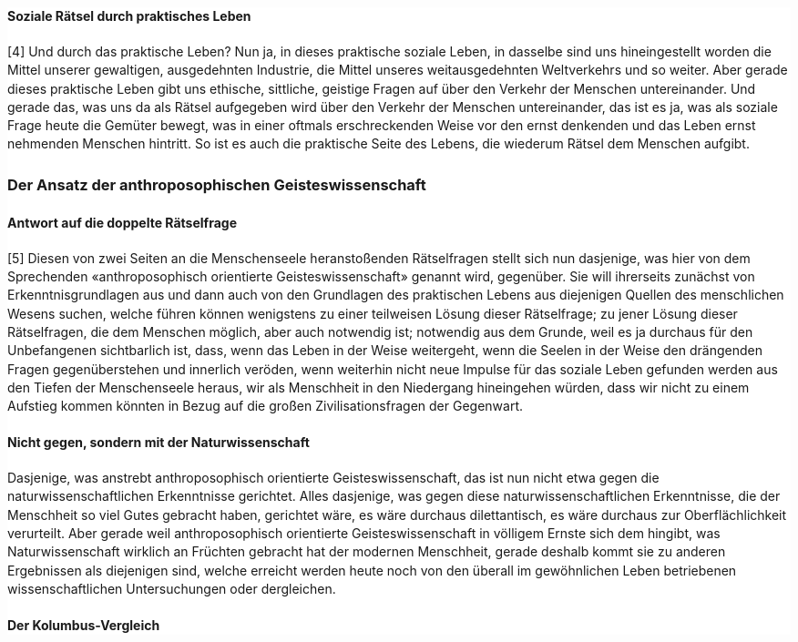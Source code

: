 #### Soziale Rätsel durch praktisches Leben

[4] Und durch das praktische Leben? Nun ja, in dieses praktische soziale Leben, in dasselbe sind uns hineingestellt worden die Mittel unserer gewaltigen, ausgedehnten Industrie, die Mittel unseres weitausgedehnten Weltverkehrs und so weiter. Aber gerade dieses praktische Leben gibt uns ethische, sittliche, geistige Fragen auf über den Verkehr der Menschen untereinander. Und gerade das, was uns da als Rätsel aufgegeben wird über den Verkehr der Menschen untereinander, das ist es ja, was als soziale Frage heute die Gemüter bewegt, was in einer oftmals erschreckenden Weise vor den ernst denkenden und das Leben ernst nehmenden Menschen hintritt. So ist es auch die praktische Seite des Lebens, die wiederum Rätsel dem Menschen aufgibt.

### Der Ansatz der anthroposophischen Geisteswissenschaft

#### Antwort auf die doppelte Rätselfrage

[5] Diesen von zwei Seiten an die Menschenseele heranstoßenden Rätselfragen stellt sich nun dasjenige, was hier von dem Sprechenden «anthroposophisch orientierte Geisteswissenschaft» genannt wird, gegenüber. Sie will ihrerseits zunächst von Erkenntnisgrundlagen aus und dann auch von den Grundlagen des praktischen Lebens aus diejenigen Quellen des menschlichen Wesens suchen, welche führen können wenigstens zu einer teilweisen Lösung dieser Rätselfrage; zu jener Lösung dieser Rätselfragen, die dem Menschen möglich, aber auch notwendig ist; notwendig aus dem Grunde, weil es ja durchaus für den Unbefangenen sichtbarlich ist, dass, wenn das Leben in der Weise weitergeht, wenn die Seelen in der Weise den drängenden Fragen gegenüberstehen und innerlich veröden, wenn weiterhin nicht neue Impulse für das soziale Leben gefunden werden aus den Tiefen der Menschenseele heraus, wir als Menschheit in den Niedergang hineingehen würden, dass wir nicht zu einem Aufstieg kommen könnten in Bezug auf die großen Zivilisationsfragen der Gegenwart.

#### Nicht gegen, sondern mit der Naturwissenschaft

Dasjenige, was anstrebt anthroposophisch orientierte Geisteswissenschaft, das ist nun nicht etwa gegen die naturwissenschaftlichen Erkenntnisse gerichtet. Alles dasjenige, was gegen diese naturwissenschaftlichen Erkenntnisse, die der Menschheit so viel Gutes gebracht haben, gerichtet wäre, es wäre durchaus dilettantisch, es wäre durchaus zur Oberflächlichkeit verurteilt. Aber gerade weil anthroposophisch orientierte Geisteswissenschaft in völligem Ernste sich dem hingibt, was Naturwissenschaft wirklich an Früchten gebracht hat der modernen Menschheit, gerade deshalb kommt sie zu anderen Ergebnissen als diejenigen sind, welche erreicht werden heute noch von den überall im gewöhnlichen Leben betriebenen wissenschaftlichen Untersuchungen oder dergleichen.

#### Der Kolumbus-Vergleich
